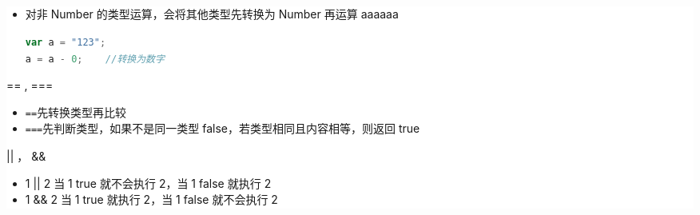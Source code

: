 + 对非 Number 的类型运算，会将其他类型先转换为 Number 再运算 aaaaaa

  ```javascript
  var a = "123";
  a = a - 0;	//转换为数字
  ```

  

 == , ===

- `==`先转换类型再比较
- `===`先判断类型，如果不是同一类型 false，若类型相同且内容相等，则返回 true





|| ， &&

-  1 || 2         当 1 true 就不会执行 2，当 1 false 就执行 2
- 1 && 2        当 1 true 就执行 2，当 1 false 就不会执行 2
